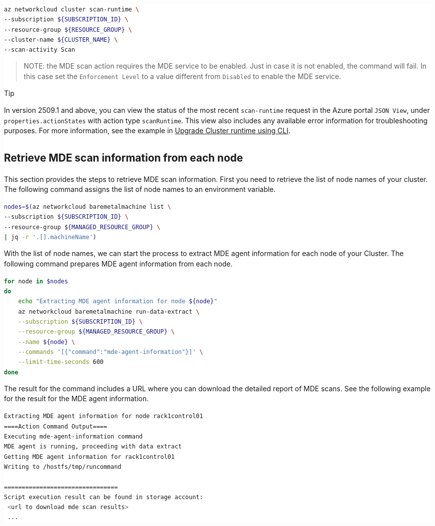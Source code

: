```bash
az networkcloud cluster scan-runtime \
--subscription ${SUBSCRIPTION_ID} \
--resource-group ${RESOURCE_GROUP} \
--cluster-name ${CLUSTER_NAME} \
--scan-activity Scan
```

> NOTE: the MDE scan action requires the MDE service to be enabled. Just in case it is not enabled, the command will fail.
> In this case set the `Enforcement Level` to a value different from `Disabled` to enable the MDE service.

> [!TIP]
> In version 2509.1 and above, you can view the status of the most recent `scan-runtime` request in the Azure portal `JSON View`, under `properties.actionStates` with action type `scanRuntime`.
> This view also includes any available error information for troubleshooting purposes.
> For more information, see the example in [Upgrade Cluster runtime using CLI](./howto-cluster-runtime-upgrade.md#upgrade-cluster-runtime-using-cli).

## Retrieve MDE scan information from each node

This section provides the steps to retrieve MDE scan information.
First you need to retrieve the list of node names of your cluster.
The following command assigns the list of node names to an environment variable.

```bash
nodes=$(az networkcloud baremetalmachine list \
--subscription ${SUBSCRIPTION_ID} \
--resource-group ${MANAGED_RESOURCE_GROUP} \
| jq -r '.[].machineName')
```

With the list of node names, we can start the process to extract MDE agent information for each node of your Cluster.
The following command prepares MDE agent information from each node.

```bash
for node in $nodes
do
    echo "Extracting MDE agent information for node ${node}"
    az networkcloud baremetalmachine run-data-extract \
    --subscription ${SUBSCRIPTION_ID} \
    --resource-group ${MANAGED_RESOURCE_GROUP} \
    --name ${node} \
    --commands '[{"command":"mde-agent-information"}]' \
    --limit-time-seconds 600
done
```

The result for the command includes a URL where you can download the detailed report of MDE scans.
See the following example for the result for the MDE agent information.

```bash
Extracting MDE agent information for node rack1control01
====Action Command Output====
Executing mde-agent-information command
MDE agent is running, proceeding with data extract
Getting MDE agent information for rack1control01
Writing to /hostfs/tmp/runcommand

================================
Script execution result can be found in storage account:
 <url to download mde scan results>
 ...
```

